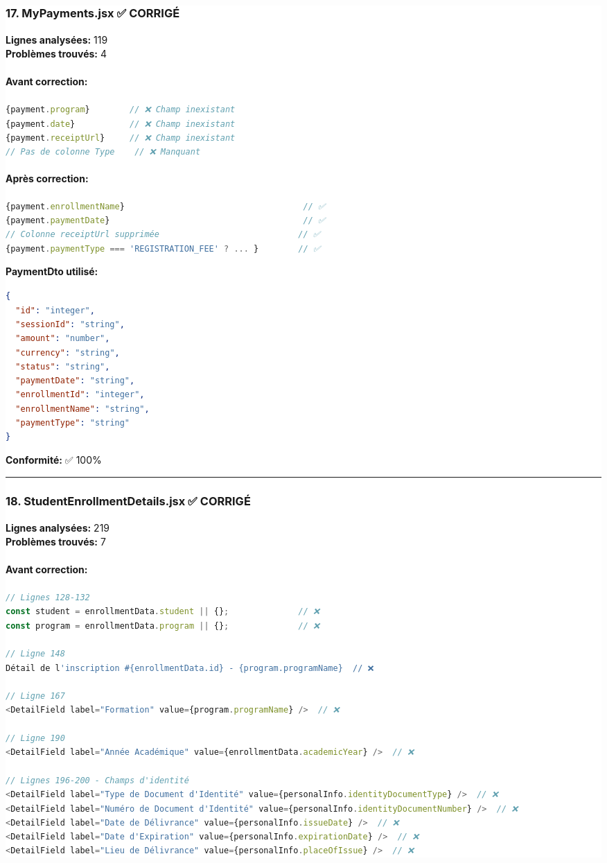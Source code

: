 ### **17. MyPayments.jsx** ✅ CORRIGÉ
**Lignes analysées:** 119  
**Problèmes trouvés:** 4

#### **Avant correction:**
```javascript
{payment.program}        // ❌ Champ inexistant
{payment.date}           // ❌ Champ inexistant
{payment.receiptUrl}     // ❌ Champ inexistant
// Pas de colonne Type    // ❌ Manquant
```

#### **Après correction:**
```javascript
{payment.enrollmentName}                                    // ✅
{payment.paymentDate}                                       // ✅
// Colonne receiptUrl supprimée                            // ✅
{payment.paymentType === 'REGISTRATION_FEE' ? ... }        // ✅
```

**PaymentDto utilisé:**
```json
{
  "id": "integer",
  "sessionId": "string",
  "amount": "number",
  "currency": "string",
  "status": "string",
  "paymentDate": "string",
  "enrollmentId": "integer",
  "enrollmentName": "string",
  "paymentType": "string"
}
```

**Conformité:** ✅ 100%

---

### **18. StudentEnrollmentDetails.jsx** ✅ CORRIGÉ
**Lignes analysées:** 219  
**Problèmes trouvés:** 7

#### **Avant correction:**
```javascript
// Lignes 128-132
const student = enrollmentData.student || {};              // ❌
const program = enrollmentData.program || {};              // ❌

// Ligne 148
Détail de l'inscription #{enrollmentData.id} - {program.programName}  // ❌

// Ligne 167
<DetailField label="Formation" value={program.programName} />  // ❌

// Ligne 190
<DetailField label="Année Académique" value={enrollmentData.academicYear} />  // ❌

// Lignes 196-200 - Champs d'identité
<DetailField label="Type de Document d'Identité" value={personalInfo.identityDocumentType} />  // ❌
<DetailField label="Numéro de Document d'Identité" value={personalInfo.identityDocumentNumber} />  // ❌
<DetailField label="Date de Délivrance" value={personalInfo.issueDate} />  // ❌
<DetailField label="Date d'Expiration" value={personalInfo.expirationDate} />  // ❌
<DetailField label="Lieu de Délivrance" value={personalInfo.placeOfIssue} />  // ❌
```